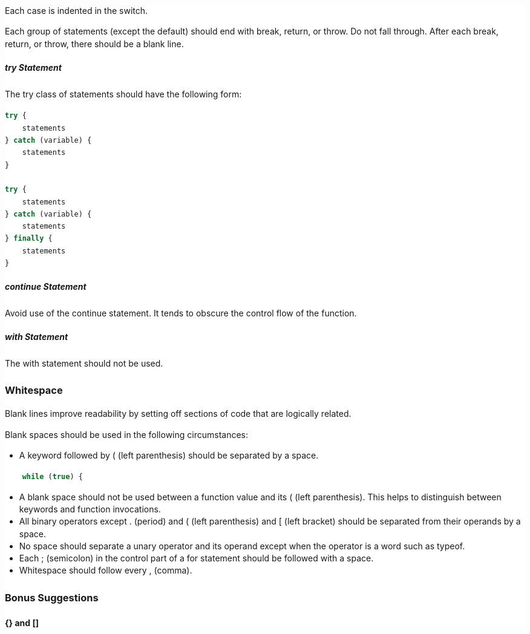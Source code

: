 Each case is indented in the switch.

Each group of statements (except the default) should end with break, return, or throw. Do not fall through. After each break, return, or throw, there should be a blank line.

##### try Statement

The try class of statements should have the following form:

```js
try {
    statements
} catch (variable) {
    statements
}

try {
    statements
} catch (variable) {
    statements
} finally {
    statements
}
```

##### continue Statement

Avoid use of the continue statement. It tends to obscure the control flow of the function.

##### with Statement

The with statement should not be used.

### Whitespace

Blank lines improve readability by setting off sections of code that are logically related.

Blank spaces should be used in the following circumstances:

* A keyword followed by ( (left parenthesis) should be separated by a space.
```js
    while (true) {
```
* A blank space should not be used between a function value and its ( (left parenthesis). This helps to distinguish between keywords and function invocations.
* All binary operators except . (period) and ( (left parenthesis) and [ (left bracket) should be separated from their operands by a space.
* No space should separate a unary operator and its operand except when the operator is a word such as typeof.
* Each ; (semicolon) in the control part of a for statement should be followed with a space.
* Whitespace should follow every , (comma).

### Bonus Suggestions

#### {} and []
